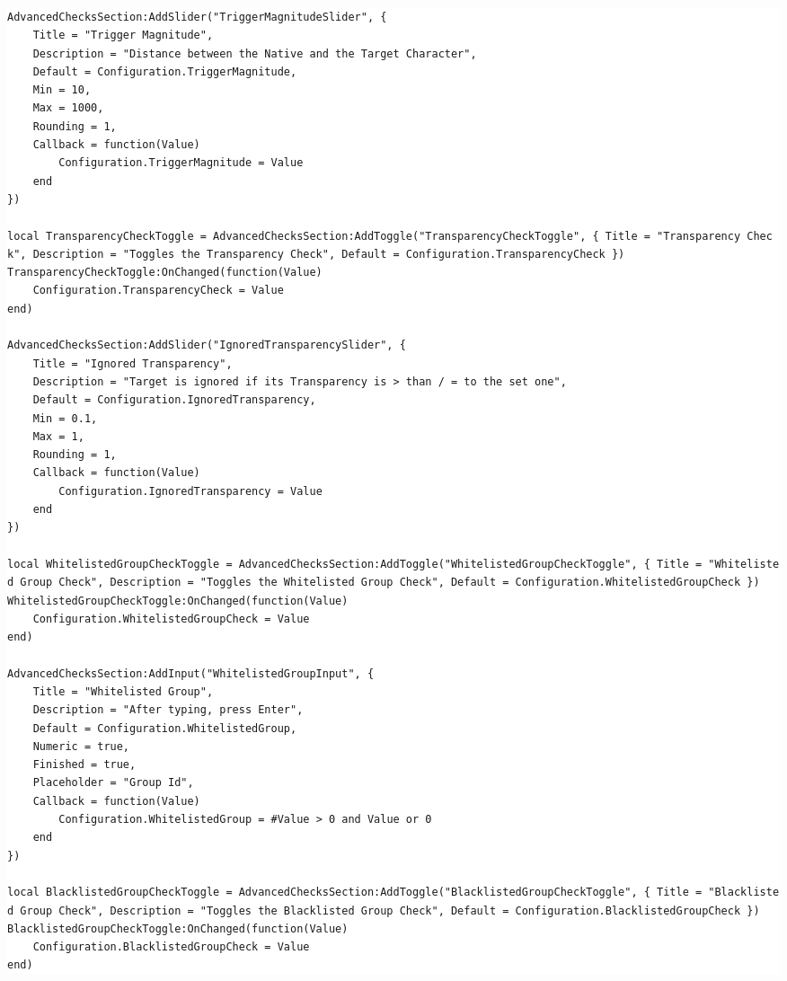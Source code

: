     AdvancedChecksSection:AddSlider("TriggerMagnitudeSlider", {
        Title = "Trigger Magnitude",
        Description = "Distance between the Native and the Target Character",
        Default = Configuration.TriggerMagnitude,
        Min = 10,
        Max = 1000,
        Rounding = 1,
        Callback = function(Value)
            Configuration.TriggerMagnitude = Value
        end
    })

    local TransparencyCheckToggle = AdvancedChecksSection:AddToggle("TransparencyCheckToggle", { Title = "Transparency Check", Description = "Toggles the Transparency Check", Default = Configuration.TransparencyCheck })
    TransparencyCheckToggle:OnChanged(function(Value)
        Configuration.TransparencyCheck = Value
    end)

    AdvancedChecksSection:AddSlider("IgnoredTransparencySlider", {
        Title = "Ignored Transparency",
        Description = "Target is ignored if its Transparency is > than / = to the set one",
        Default = Configuration.IgnoredTransparency,
        Min = 0.1,
        Max = 1,
        Rounding = 1,
        Callback = function(Value)
            Configuration.IgnoredTransparency = Value
        end
    })

    local WhitelistedGroupCheckToggle = AdvancedChecksSection:AddToggle("WhitelistedGroupCheckToggle", { Title = "Whitelisted Group Check", Description = "Toggles the Whitelisted Group Check", Default = Configuration.WhitelistedGroupCheck })
    WhitelistedGroupCheckToggle:OnChanged(function(Value)
        Configuration.WhitelistedGroupCheck = Value
    end)

    AdvancedChecksSection:AddInput("WhitelistedGroupInput", {
        Title = "Whitelisted Group",
        Description = "After typing, press Enter",
        Default = Configuration.WhitelistedGroup,
        Numeric = true,
        Finished = true,
        Placeholder = "Group Id",
        Callback = function(Value)
            Configuration.WhitelistedGroup = #Value > 0 and Value or 0
        end
    })

    local BlacklistedGroupCheckToggle = AdvancedChecksSection:AddToggle("BlacklistedGroupCheckToggle", { Title = "Blacklisted Group Check", Description = "Toggles the Blacklisted Group Check", Default = Configuration.BlacklistedGroupCheck })
    BlacklistedGroupCheckToggle:OnChanged(function(Value)
        Configuration.BlacklistedGroupCheck = Value
    end)
